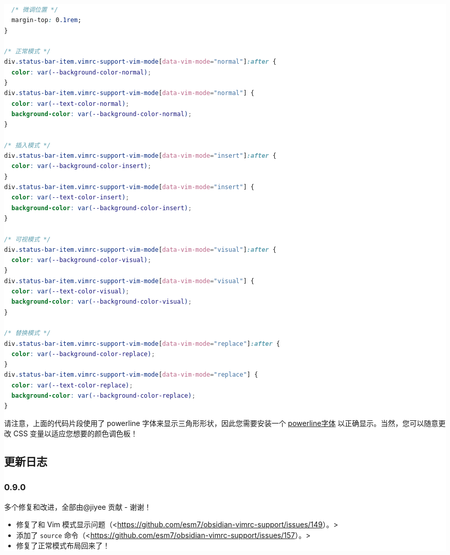 ```css
  /* 微调位置 */
  margin-top: 0.1rem;
}

/* 正常模式 */
div.status-bar-item.vimrc-support-vim-mode[data-vim-mode="normal"]:after {
  color: var(--background-color-normal);
}
div.status-bar-item.vimrc-support-vim-mode[data-vim-mode="normal"] {
  color: var(--text-color-normal);
  background-color: var(--background-color-normal);
}

/* 插入模式 */
div.status-bar-item.vimrc-support-vim-mode[data-vim-mode="insert"]:after {
  color: var(--background-color-insert);
}
div.status-bar-item.vimrc-support-vim-mode[data-vim-mode="insert"] {
  color: var(--text-color-insert);
  background-color: var(--background-color-insert);
}

/* 可视模式 */
div.status-bar-item.vimrc-support-vim-mode[data-vim-mode="visual"]:after {
  color: var(--background-color-visual);
}
div.status-bar-item.vimrc-support-vim-mode[data-vim-mode="visual"] {
  color: var(--text-color-visual);
  background-color: var(--background-color-visual);
}

/* 替换模式 */
div.status-bar-item.vimrc-support-vim-mode[data-vim-mode="replace"]:after {
  color: var(--background-color-replace);
}
div.status-bar-item.vimrc-support-vim-mode[data-vim-mode="replace"] {
  color: var(--text-color-replace);
  background-color: var(--background-color-replace);
}
```

请注意，上面的代码片段使用了 powerline 字体来显示三角形形状，因此您需要安装一个 [powerline字体](https://github.com/powerline/fonts) 以正确显示。当然，您可以随意更改 CSS 变量以适应您想要的颜色调色板！

## 更新日志

### 0.9.0

多个修复和改进，全部由@jiyee 贡献 - 谢谢！

- 修复了和 Vim 模式显示问题（<<https://github.com/esm7/obsidian-vimrc-support/issues/149>）。>
- 添加了 `source` 命令（<<https://github.com/esm7/obsidian-vimrc-support/issues/157>）。>
- 修复了正常模式布局回来了！
